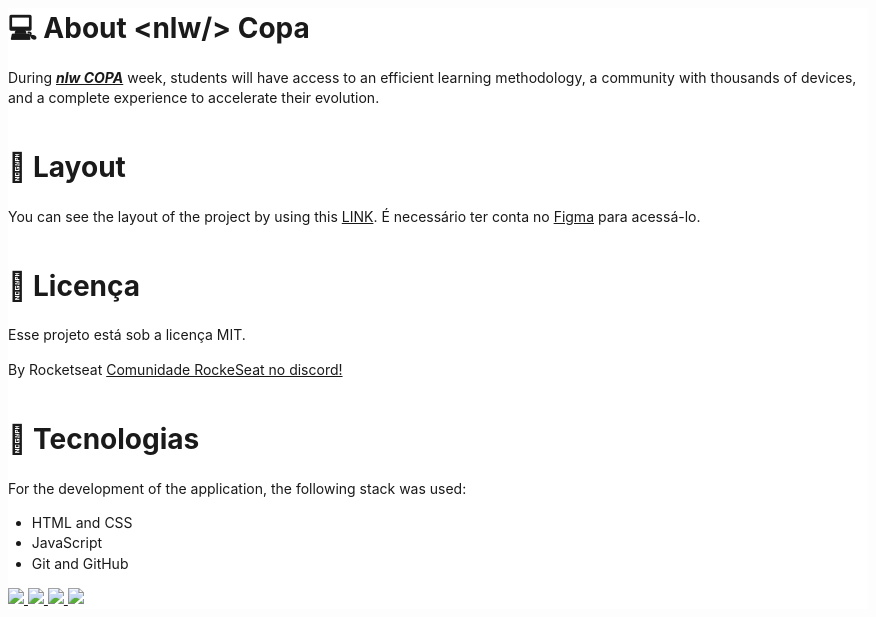 # 💻 About &lt;nlw/&gt; Copa

During <a href="https://lp.rocketseat.com.br/nlw?&">_**nlw COPA**_</a> week, students will have access to an efficient learning methodology, a community with thousands of devices, and a complete experience to accelerate their evolution.

# 🔖 Layout

You can see the layout of the project by using this [LINK](<https://www.figma.com/file/RBYYUZXreOAsTPqiQTPoRZ/Calend%C3%A1rio-de-Jogos-(Community)/duplicate>). É necessário ter conta no [Figma](https://figma.com) para acessá-lo.

# 🔖 Licença

Esse projeto está sob a licença MIT.

By Rocketseat [Comunidade RockeSeat no discord!](https://discord.gg/rocketseat)

# 🚀 Tecnologias

For the development of the application, the following stack was used:

- HTML and CSS
- JavaScript
- Git and GitHub

<a href="https://www.javascript.com/"> <img src="https://img.shields.io/badge/-JavaScript-FCDC00?style=for-the-badge&logo=javascript&logoColor=black">
<a href="https://html.com/html5/"> <img src="https://img.shields.io/badge/-HTML5-E34F26?style=for-the-badge&logo=html5&logoColor=white">
<a href="https://www.w3schools.com/Css/"> <img src="https://img.shields.io/badge/-CSS3-1572B6?style=for-the-badge&logo=css3&logoColor=white">
<a href="https://git-scm.com/about"> <img src="https://img.shields.io/badge/GIT-E44C30?style=for-the-badge&logo=git&logoColor=white">
